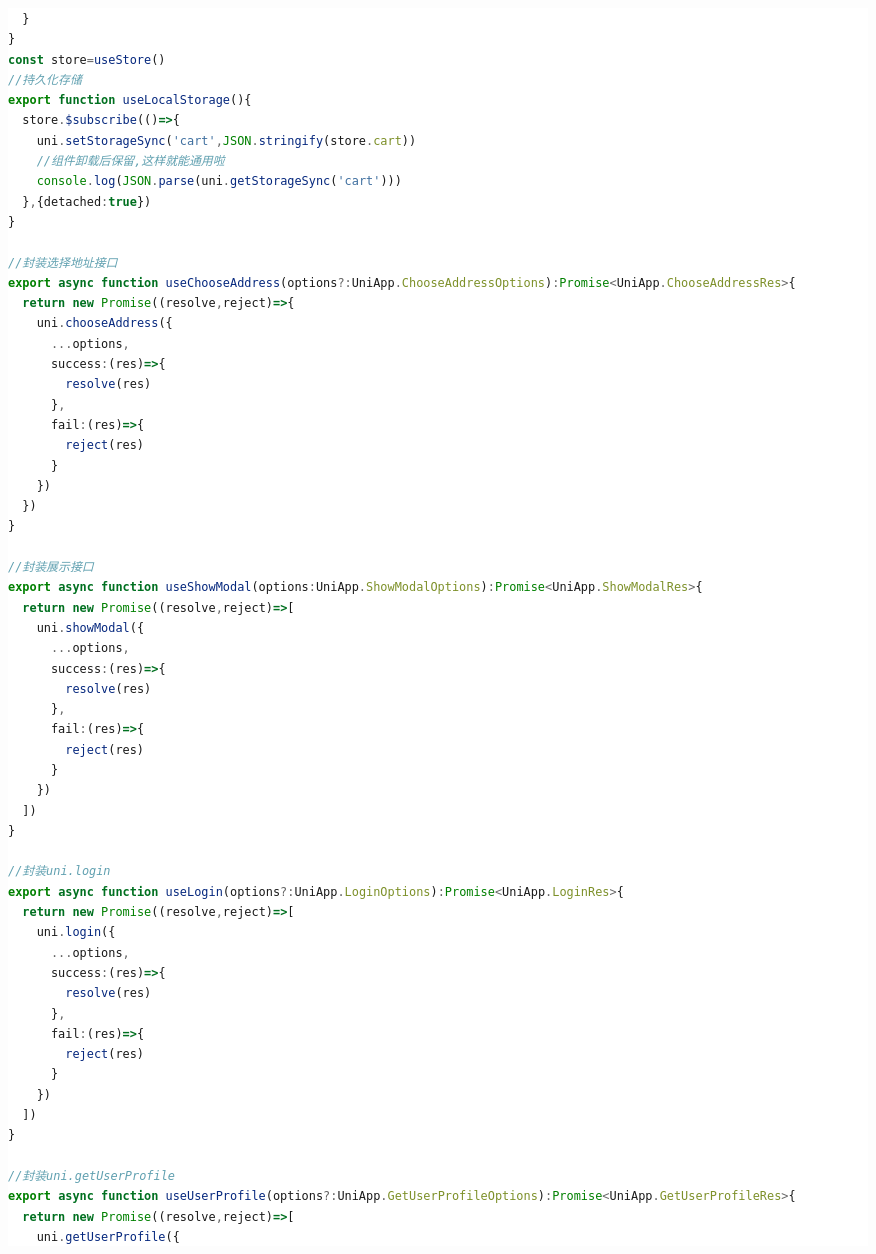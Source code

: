 ```typescript
  }
}
const store=useStore()
//持久化存储
export function useLocalStorage(){
  store.$subscribe(()=>{
    uni.setStorageSync('cart',JSON.stringify(store.cart))
    //组件卸载后保留,这样就能通用啦
    console.log(JSON.parse(uni.getStorageSync('cart')))
  },{detached:true})
}

//封装选择地址接口
export async function useChooseAddress(options?:UniApp.ChooseAddressOptions):Promise<UniApp.ChooseAddressRes>{
  return new Promise((resolve,reject)=>{
    uni.chooseAddress({
      ...options,
      success:(res)=>{
        resolve(res)
      },
      fail:(res)=>{
        reject(res)
      }
    })
  })
}

//封装展示接口
export async function useShowModal(options:UniApp.ShowModalOptions):Promise<UniApp.ShowModalRes>{
  return new Promise((resolve,reject)=>[
    uni.showModal({
      ...options,
      success:(res)=>{
        resolve(res)
      },
      fail:(res)=>{
        reject(res)
      }
    })
  ])
}

//封装uni.login
export async function useLogin(options?:UniApp.LoginOptions):Promise<UniApp.LoginRes>{
  return new Promise((resolve,reject)=>[
    uni.login({
      ...options,
      success:(res)=>{
        resolve(res)
      },
      fail:(res)=>{
        reject(res)
      }
    })
  ])
}

//封装uni.getUserProfile
export async function useUserProfile(options?:UniApp.GetUserProfileOptions):Promise<UniApp.GetUserProfileRes>{
  return new Promise((resolve,reject)=>[
    uni.getUserProfile({
```